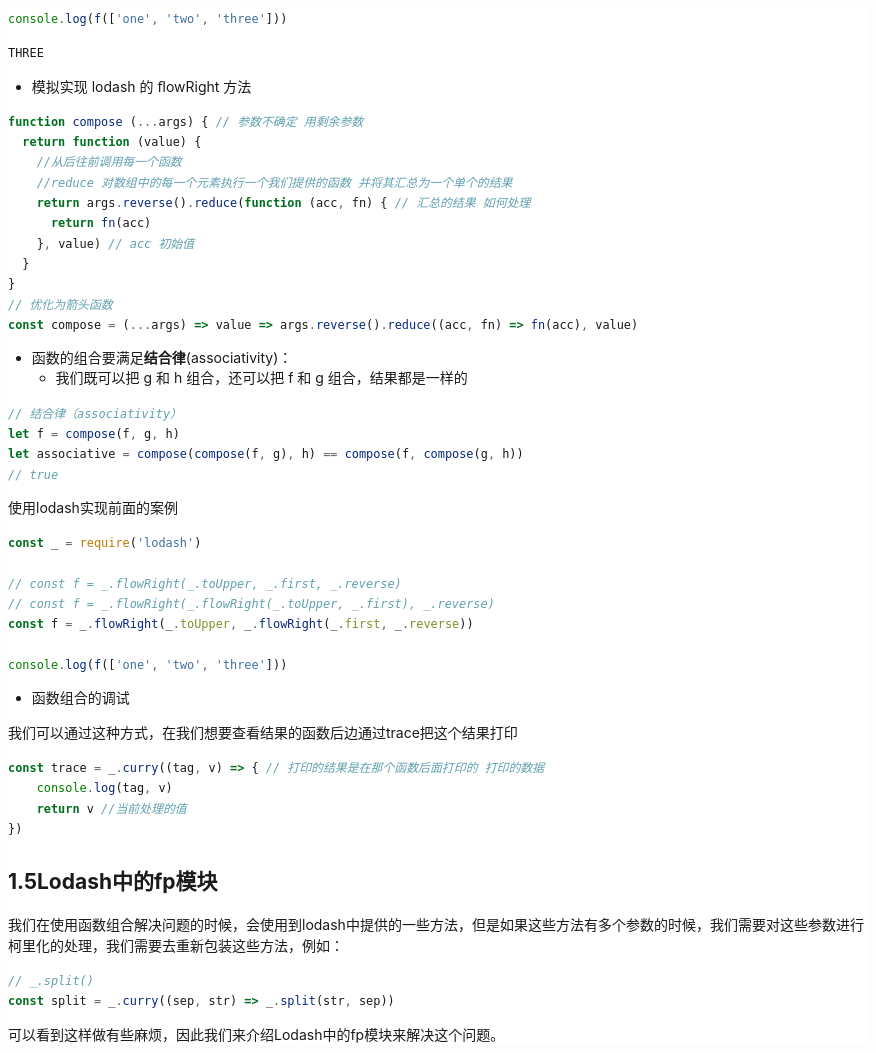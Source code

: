 ```js
console.log(f(['one', 'two', 'three']))
```
```
THREE
```
- 模拟实现 lodash 的 ﬂowRight 方法
```js
function compose (...args) { // 参数不确定 用剩余参数
  return function (value) {
  	//从后往前调用每一个函数
  	//reduce 对数组中的每一个元素执行一个我们提供的函数 并将其汇总为一个单个的结果
    return args.reverse().reduce(function (acc, fn) { // 汇总的结果 如何处理
      return fn(acc)
    }, value) // acc 初始值
  }
}
// 优化为箭头函数
const compose = (...args) => value => args.reverse().reduce((acc, fn) => fn(acc), value)
```
- 函数的组合要满足**结合律**(associativity)：
	* 我们既可以把 g 和 h 组合，还可以把 f 和 g 组合，结果都是一样的 
```js
// 结合律（associativity） 
let f = compose(f, g, h) 
let associative = compose(compose(f, g), h) == compose(f, compose(g, h)) 
// true
```
使用lodash实现前面的案例
```js
const _ = require('lodash')

// const f = _.flowRight(_.toUpper, _.first, _.reverse)
// const f = _.flowRight(_.flowRight(_.toUpper, _.first), _.reverse)
const f = _.flowRight(_.toUpper, _.flowRight(_.first, _.reverse))

console.log(f(['one', 'two', 'three']))
```
- 函数组合的调试

我们可以通过这种方式，在我们想要查看结果的函数后边通过trace把这个结果打印
```js
const trace = _.curry((tag, v) => { // 打印的结果是在那个函数后面打印的 打印的数据
	console.log(tag, v)
	return v //当前处理的值
})
```
## 1.5Lodash中的fp模块
我们在使用函数组合解决问题的时候，会使用到lodash中提供的一些方法，但是如果这些方法有多个参数的时候，我们需要对这些参数进行柯里化的处理，我们需要去重新包装这些方法，例如：
```js
// _.split()
const split = _.curry((sep, str) => _.split(str, sep))
```
可以看到这样做有些麻烦，因此我们来介绍Lodash中的fp模块来解决这个问题。
